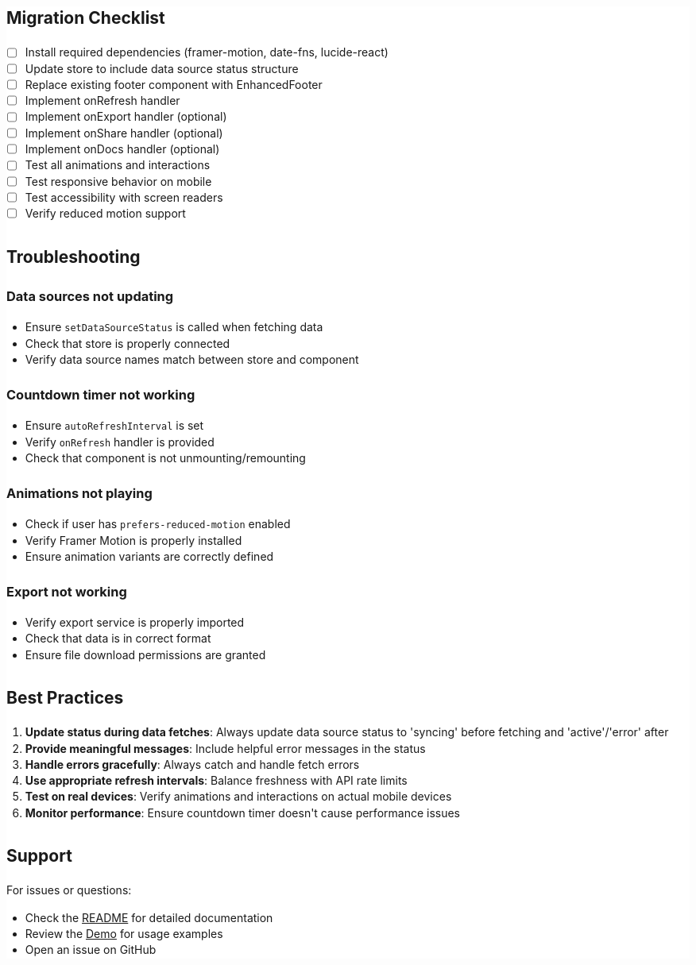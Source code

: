 ## Migration Checklist

- [ ] Install required dependencies (framer-motion, date-fns, lucide-react)
- [ ] Update store to include data source status structure
- [ ] Replace existing footer component with EnhancedFooter
- [ ] Implement onRefresh handler
- [ ] Implement onExport handler (optional)
- [ ] Implement onShare handler (optional)
- [ ] Implement onDocs handler (optional)
- [ ] Test all animations and interactions
- [ ] Test responsive behavior on mobile
- [ ] Test accessibility with screen readers
- [ ] Verify reduced motion support

## Troubleshooting

### Data sources not updating
- Ensure `setDataSourceStatus` is called when fetching data
- Check that store is properly connected
- Verify data source names match between store and component

### Countdown timer not working
- Ensure `autoRefreshInterval` is set
- Verify `onRefresh` handler is provided
- Check that component is not unmounting/remounting

### Animations not playing
- Check if user has `prefers-reduced-motion` enabled
- Verify Framer Motion is properly installed
- Ensure animation variants are correctly defined

### Export not working
- Verify export service is properly imported
- Check that data is in correct format
- Ensure file download permissions are granted

## Best Practices

1. **Update status during data fetches**: Always update data source status to 'syncing' before fetching and 'active'/'error' after
2. **Provide meaningful messages**: Include helpful error messages in the status
3. **Handle errors gracefully**: Always catch and handle fetch errors
4. **Use appropriate refresh intervals**: Balance freshness with API rate limits
5. **Test on real devices**: Verify animations and interactions on actual mobile devices
6. **Monitor performance**: Ensure countdown timer doesn't cause performance issues

## Support

For issues or questions:
- Check the [README](./README.md) for detailed documentation
- Review the [Demo](./EnhancedFooterDemo.tsx) for usage examples
- Open an issue on GitHub
